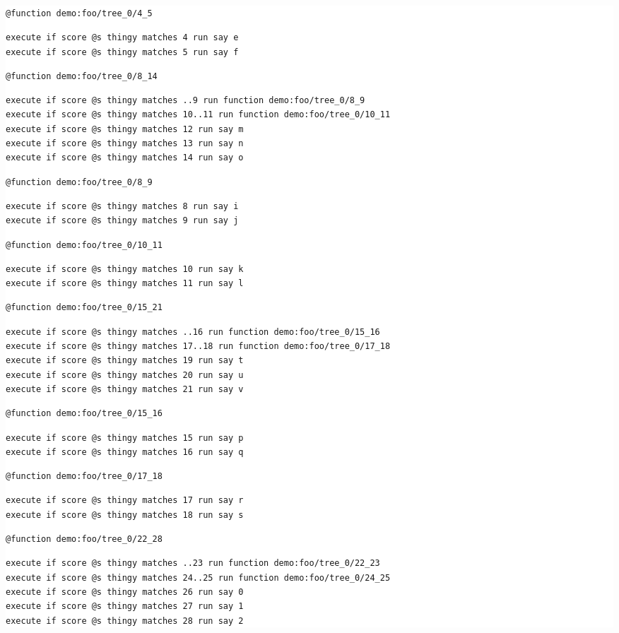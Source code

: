 `@function demo:foo/tree_0/4_5`

```mcfunction
execute if score @s thingy matches 4 run say e
execute if score @s thingy matches 5 run say f
```

`@function demo:foo/tree_0/8_14`

```mcfunction
execute if score @s thingy matches ..9 run function demo:foo/tree_0/8_9
execute if score @s thingy matches 10..11 run function demo:foo/tree_0/10_11
execute if score @s thingy matches 12 run say m
execute if score @s thingy matches 13 run say n
execute if score @s thingy matches 14 run say o
```

`@function demo:foo/tree_0/8_9`

```mcfunction
execute if score @s thingy matches 8 run say i
execute if score @s thingy matches 9 run say j
```

`@function demo:foo/tree_0/10_11`

```mcfunction
execute if score @s thingy matches 10 run say k
execute if score @s thingy matches 11 run say l
```

`@function demo:foo/tree_0/15_21`

```mcfunction
execute if score @s thingy matches ..16 run function demo:foo/tree_0/15_16
execute if score @s thingy matches 17..18 run function demo:foo/tree_0/17_18
execute if score @s thingy matches 19 run say t
execute if score @s thingy matches 20 run say u
execute if score @s thingy matches 21 run say v
```

`@function demo:foo/tree_0/15_16`

```mcfunction
execute if score @s thingy matches 15 run say p
execute if score @s thingy matches 16 run say q
```

`@function demo:foo/tree_0/17_18`

```mcfunction
execute if score @s thingy matches 17 run say r
execute if score @s thingy matches 18 run say s
```

`@function demo:foo/tree_0/22_28`

```mcfunction
execute if score @s thingy matches ..23 run function demo:foo/tree_0/22_23
execute if score @s thingy matches 24..25 run function demo:foo/tree_0/24_25
execute if score @s thingy matches 26 run say 0
execute if score @s thingy matches 27 run say 1
execute if score @s thingy matches 28 run say 2
```
